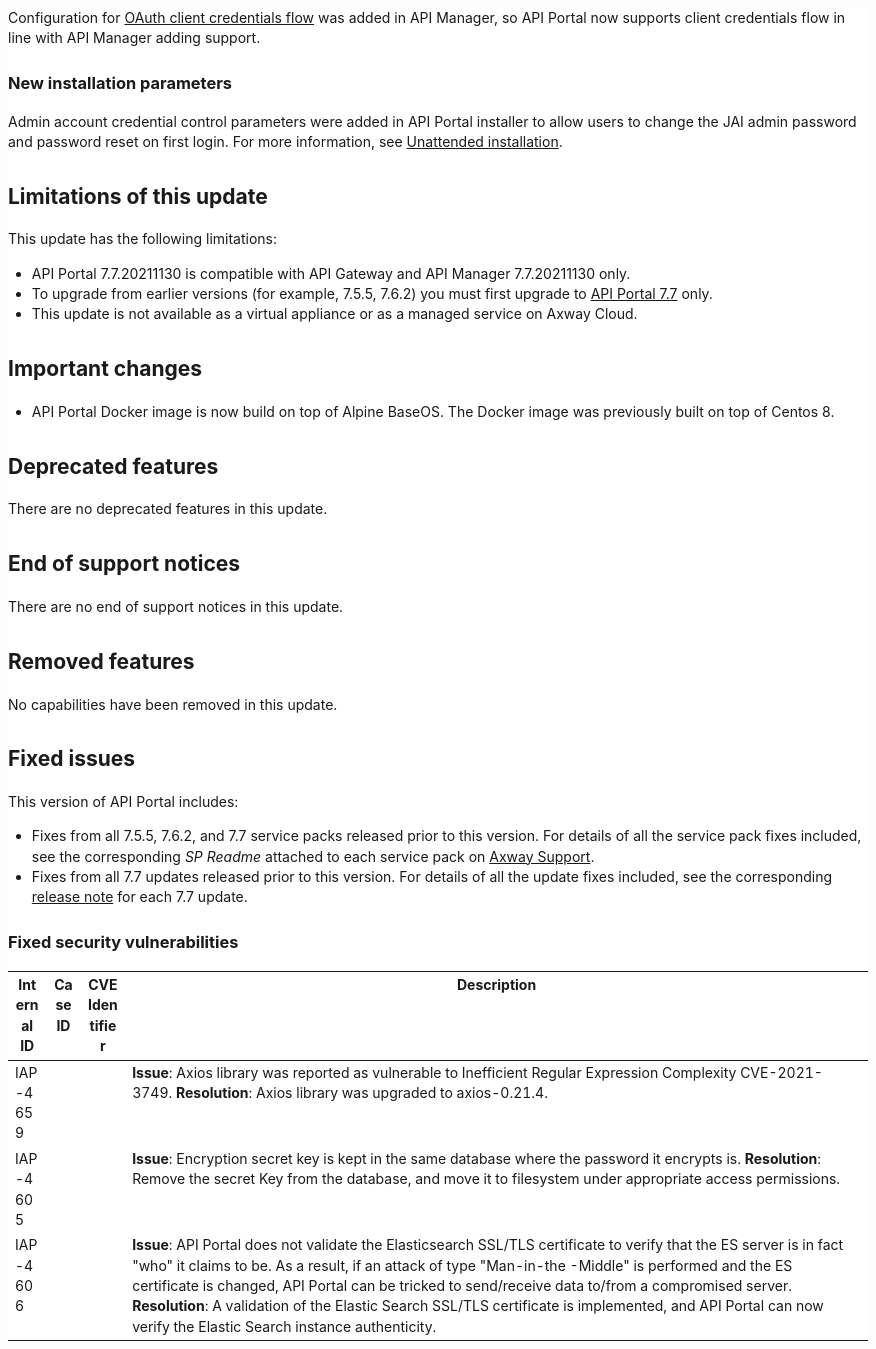 Configuration for [OAuth client credentials flow](/docs/apim_administration/apimgr_admin/api_mgmt_virtualize_web#oauth) was added in API Manager, so API Portal now supports client credentials flow in line with API Manager adding support.

### New installation parameters

Admin account credential control parameters were added in API Portal installer to allow users to change the JAI admin password and password reset on first login. For more information, see [Unattended installation](/docs/apim_installation/apiportal_install/install_unattended/).

## Limitations of this update

This update has the following limitations:

* API Portal 7.7.20211130 is compatible with API Gateway and API Manager 7.7.20211130 only.
* To upgrade from earlier versions (for example, 7.5.5, 7.6.2) you must first upgrade to [API Portal 7.7](/docs/apim_relnotes/201904_release/apip_relnotes/) only.
* This update is not available as a virtual appliance or as a managed service on Axway Cloud.

## Important changes



* API Portal Docker image is now build on top of Alpine BaseOS. The Docker image was previously built on top of Centos 8.

## Deprecated features

There are no deprecated features in this update.

## End of support notices

There are no end of support notices in this update.

## Removed features



No capabilities have been removed in this update.

## Fixed issues

This version of API Portal includes:

* Fixes from all 7.5.5, 7.6.2, and 7.7 service packs released prior to this version. For details of all the service pack fixes included, see the corresponding *SP Readme* attached to each service pack on [Axway Support](https://support.axway.com).
* Fixes from all 7.7 updates released prior to this version. For details of all the update fixes included, see the corresponding [release note](/docs/apim_relnotes/) for each 7.7 update.

### Fixed security vulnerabilities

| Internal ID | Case ID | CVE Identifier | Description                                                                                                                                                                                                                                                                                                                                                                                                                                                                             |
| ----------- | ------- | -------------- | --------------------------------------------------------------------------------------------------------------------------------------------------------------------------------------------------------------------------------------------------------------------------------------------------------------------------------------------------------------------------------------------------------------------------------------------------------------------------------------- |
| IAP-4659    |         |                | **Issue**: Axios library was reported as vulnerable to Inefficient Regular Expression Complexity CVE-2021-3749. **Resolution**: Axios library was upgraded to axios-0.21.4.                                                                                                                                                                                                                                                                                                                     |
| IAP-4605    |         |                | **Issue**: Encryption secret key is kept in the same database where the password it encrypts is. **Resolution**: Remove the secret Key from the database, and move it to filesystem under appropriate access permissions.                                                                                                                                                                                                                                                                       |
| IAP-4606    |         |                | **Issue**: API Portal does not validate the Elasticsearch SSL/TLS certificate to verify that the ES server is in fact "who" it claims to be. As a result, if an attack of type "Man-in-the -Middle" is performed and the ES certificate is changed, API Portal can be tricked to send/receive data to/from a compromised server. **Resolution**: A validation of the Elastic Search SSL/TLS certificate is implemented, and API Portal can now verify the Elastic Search instance authenticity. |
